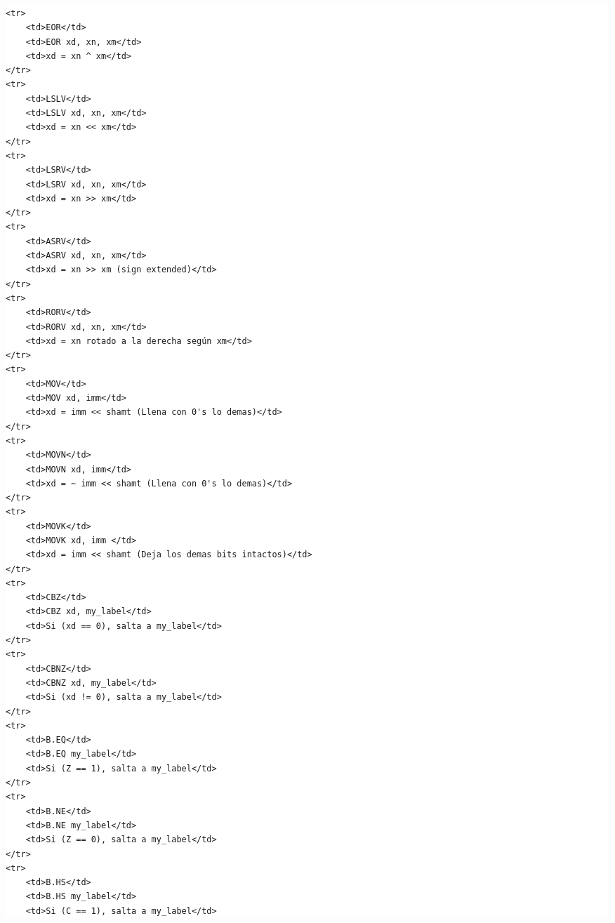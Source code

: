 	<tr>
		<td>EOR</td>
		<td>EOR xd, xn, xm</td>
		<td>xd = xn ^ xm</td>
	</tr>
	<tr>
		<td>LSLV</td>
		<td>LSLV xd, xn, xm</td>
		<td>xd = xn << xm</td>
	</tr>
	<tr>
		<td>LSRV</td>
		<td>LSRV xd, xn, xm</td>
		<td>xd = xn >> xm</td>
	</tr>
	<tr>
		<td>ASRV</td>
		<td>ASRV xd, xn, xm</td>
		<td>xd = xn >> xm (sign extended)</td>
	</tr>
	<tr>
		<td>RORV</td>
		<td>RORV xd, xn, xm</td>
		<td>xd = xn rotado a la derecha según xm</td>
	</tr>
	<tr>
		<td>MOV</td>
		<td>MOV xd, imm</td>
		<td>xd = imm << shamt (Llena con 0's lo demas)</td>
	</tr>
	<tr>
		<td>MOVN</td>
		<td>MOVN xd, imm</td>
		<td>xd = ~ imm << shamt (Llena con 0's lo demas)</td>
	</tr>
	<tr>
		<td>MOVK</td>
		<td>MOVK xd, imm </td>
		<td>xd = imm << shamt (Deja los demas bits intactos)</td>
	</tr>
	<tr>
		<td>CBZ</td>
		<td>CBZ xd, my_label</td>
		<td>Si (xd == 0), salta a my_label</td>
	</tr>
	<tr>
		<td>CBNZ</td>
		<td>CBNZ xd, my_label</td>
		<td>Si (xd != 0), salta a my_label</td>
	</tr>
	<tr>
		<td>B.EQ</td>
		<td>B.EQ my_label</td>
		<td>Si (Z == 1), salta a my_label</td>
	</tr>
	<tr>
		<td>B.NE</td>
		<td>B.NE my_label</td>
		<td>Si (Z == 0), salta a my_label</td>
	</tr>
	<tr>
		<td>B.HS</td>
		<td>B.HS my_label</td>
		<td>Si (C == 1), salta a my_label</td>